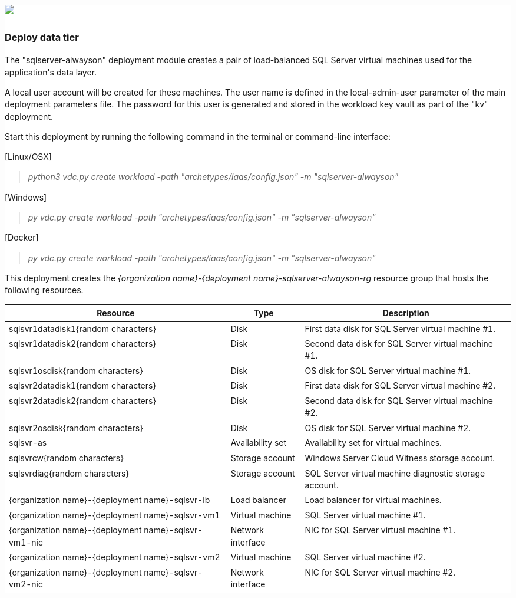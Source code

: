 ![](media/VDC1.5_Spoke2-complete.png)

### Deploy data tier

The "sqlserver-alwayson" deployment module creates a pair of load-balanced SQL
Server virtual machines used for the application's data layer.

A local user account will be created for these machines. The user name is defined in the local-admin-user parameter of the main deployment parameters file. The password for this user is generated and stored in the workload key vault as part of the "kv" deployment.

Start this deployment by running the following command in the terminal or
command-line interface:

[Linux/OSX]

>   *python3 vdc.py create workload -path "archetypes/iaas/config.json" -m "sqlserver-alwayson"*

[Windows]

>   *py vdc.py create workload -path "archetypes/iaas/config.json" -m "sqlserver-alwayson"*

[Docker]

>   *py vdc.py create workload -path "archetypes/iaas/config.json" -m "sqlserver-alwayson"*

This deployment creates the *{organization name}-{deployment
name}-sqlserver-alwayson-rg* resource group that hosts the following resources.

| **Resource**                                                                | **Type**          | **Description**                                                                                                                           |
|-----------------------------------------------------------------------------|-------------------|-------------------------------------------------------------------------------------------------------------------------------------------|
| sqlsvr1datadisk1{random characters}                                         | Disk              | First data disk for SQL Server virtual machine \#1.                                                                                       |
| sqlsvr1datadisk2{random characters}                                         | Disk              | Second data disk for SQL Server virtual machine \#1.                                                                                      |
| sqlsvr1osdisk{random characters}                                            | Disk              | OS disk for SQL Server virtual machine \#1.                                                                                               |
| sqlsvr2datadisk1{random characters}                                         | Disk              | First data disk for SQL Server virtual machine \#2.                                                                                       |
| sqlsvr2datadisk2{random characters}                                         | Disk              | Second data disk for SQL Server virtual machine \#2.                                                                                      |
| sqlsvr2osdisk{random characters}                                            | Disk              | OS disk for SQL Server virtual machine \#2.                                                                                               |
| sqlsvr-as                                                                   | Availability set  | Availability set for virtual machines.                                                                                                    |
| sqlsvrcw{random characters}                                                 | Storage account   | Windows Server [Cloud Witness](https://docs.microsoft.com/windows-server/failover-clustering/deploy-cloud-witness) storage account. |
| sqlsvrdiag{random characters}                                               | Storage account   | SQL Server virtual machine diagnostic storage account.                                                                                    |
| {organization name}-{deployment name}-sqlsvr-lb                             | Load balancer     | Load balancer for virtual machines.                                                                                                       |
| {organization name}-{deployment name}-sqlsvr-vm1                            | Virtual machine   | SQL Server virtual machine \#1.                                                                                                           |
| {organization name}-{deployment name}-sqlsvr-vm1-nic                        | Network interface | NIC for SQL Server virtual machine \#1.                                                                                                   |
| {organization name}-{deployment name}-sqlsvr-vm2                            | Virtual machine   | SQL Server virtual machine \#2.                                                                                                           |
| {organization name}-{deployment name}-sqlsvr-vm2-nic                        | Network interface | NIC for SQL Server virtual machine \#2.                                                                                                   |
